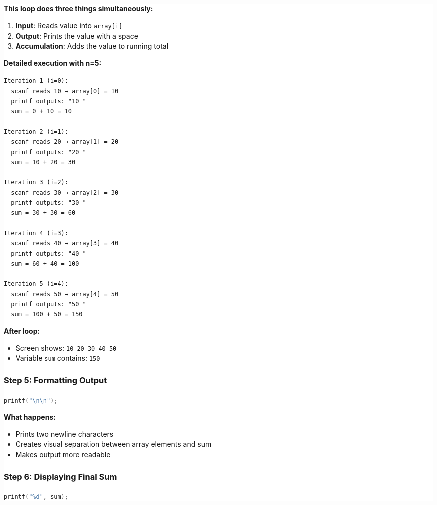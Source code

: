 **This loop does three things simultaneously:**

1. **Input**: Reads value into `array[i]`
2. **Output**: Prints the value with a space
3. **Accumulation**: Adds the value to running total

**Detailed execution with n=5:**

```
Iteration 1 (i=0):
  scanf reads 10 → array[0] = 10
  printf outputs: "10 "
  sum = 0 + 10 = 10

Iteration 2 (i=1):
  scanf reads 20 → array[1] = 20
  printf outputs: "20 "
  sum = 10 + 20 = 30

Iteration 3 (i=2):
  scanf reads 30 → array[2] = 30
  printf outputs: "30 "
  sum = 30 + 30 = 60

Iteration 4 (i=3):
  scanf reads 40 → array[3] = 40
  printf outputs: "40 "
  sum = 60 + 40 = 100

Iteration 5 (i=4):
  scanf reads 50 → array[4] = 50
  printf outputs: "50 "
  sum = 100 + 50 = 150
```

**After loop:**

- Screen shows: `10 20 30 40 50 `
- Variable `sum` contains: `150`

### Step 5: Formatting Output

```c
printf("\n\n");
```

**What happens:**

- Prints two newline characters
- Creates visual separation between array elements and sum
- Makes output more readable

### Step 6: Displaying Final Sum

```c
printf("%d", sum);
```
